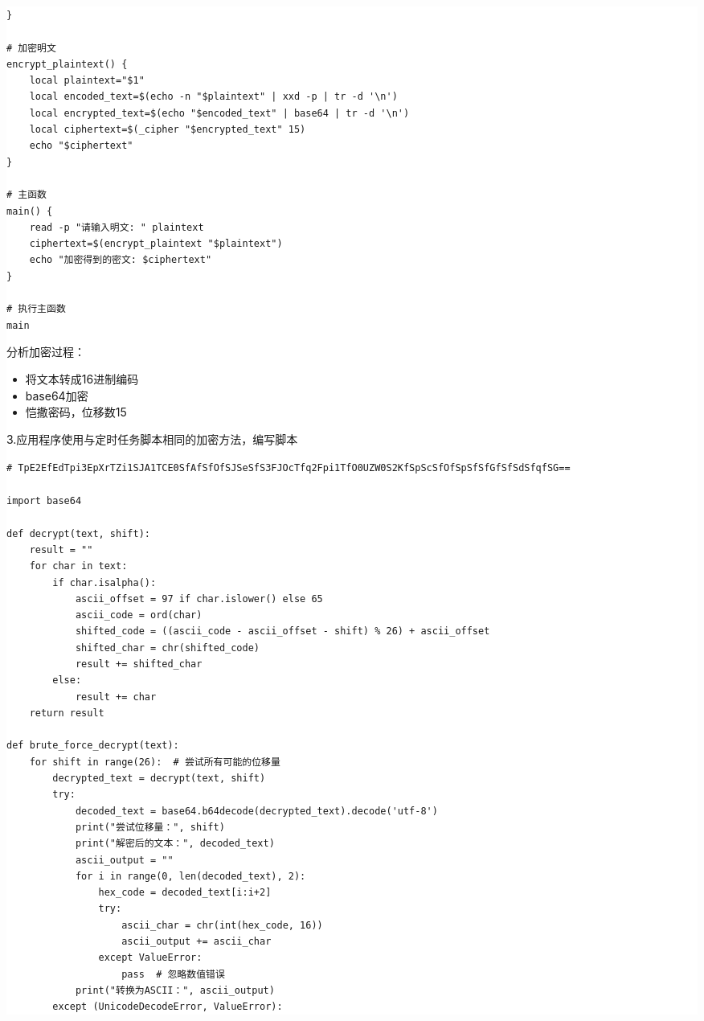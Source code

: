 ```shell
}

# 加密明文
encrypt_plaintext() {
    local plaintext="$1"
    local encoded_text=$(echo -n "$plaintext" | xxd -p | tr -d '\n')
    local encrypted_text=$(echo "$encoded_text" | base64 | tr -d '\n')
    local ciphertext=$(_cipher "$encrypted_text" 15)
    echo "$ciphertext"
}

# 主函数
main() {
    read -p "请输入明文: " plaintext
    ciphertext=$(encrypt_plaintext "$plaintext")
    echo "加密得到的密文: $ciphertext"
}

# 执行主函数
main
```

分析加密过程：

+ 将文本转成16进制编码
+ base64加密
+ 恺撒密码，位移数15

3.应用程序使用与定时任务脚本相同的加密方法，编写脚本

```：python
# TpE2EfEdTpi3EpXrTZi1SJA1TCE0SfAfSfOfSJSeSfS3FJOcTfq2Fpi1TfO0UZW0S2KfSpScSfOfSpSfSfGfSfSdSfqfSG==

import base64

def decrypt(text, shift):
    result = ""
    for char in text:
        if char.isalpha():
            ascii_offset = 97 if char.islower() else 65
            ascii_code = ord(char)
            shifted_code = ((ascii_code - ascii_offset - shift) % 26) + ascii_offset
            shifted_char = chr(shifted_code)
            result += shifted_char
        else:
            result += char
    return result

def brute_force_decrypt(text):
    for shift in range(26):  # 尝试所有可能的位移量
        decrypted_text = decrypt(text, shift)
        try:
            decoded_text = base64.b64decode(decrypted_text).decode('utf-8')
            print("尝试位移量：", shift)
            print("解密后的文本：", decoded_text)
            ascii_output = ""
            for i in range(0, len(decoded_text), 2):
                hex_code = decoded_text[i:i+2]
                try:
                    ascii_char = chr(int(hex_code, 16))
                    ascii_output += ascii_char
                except ValueError:
                    pass  # 忽略数值错误
            print("转换为ASCII：", ascii_output)
        except (UnicodeDecodeError, ValueError):
```